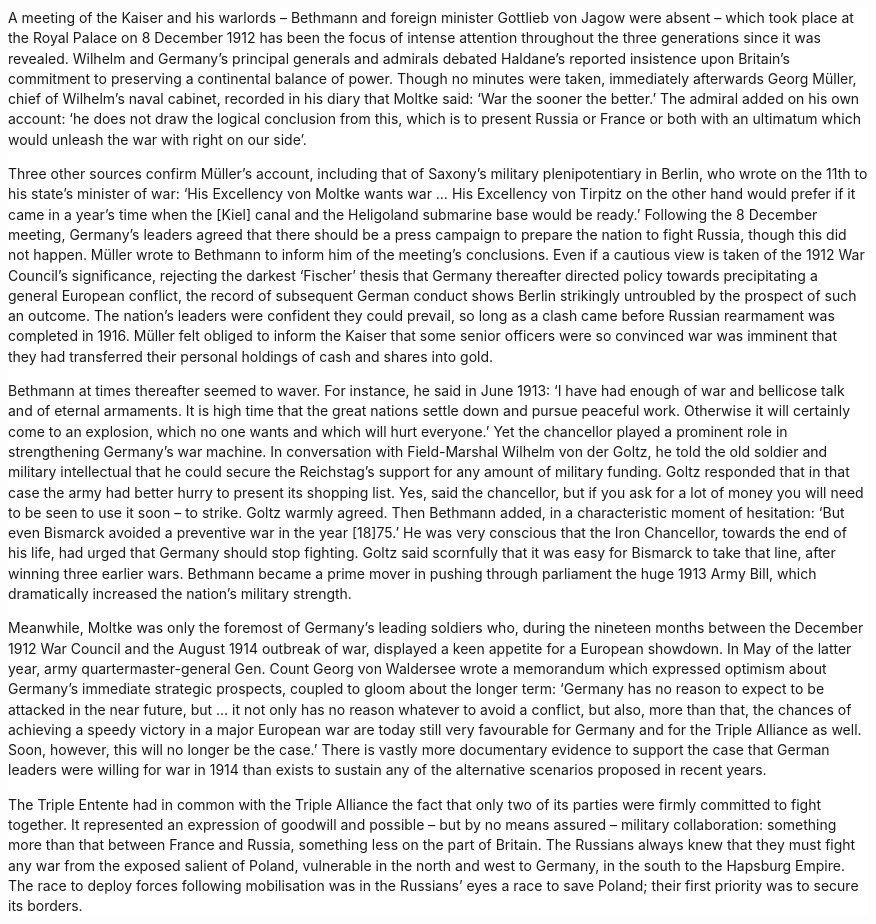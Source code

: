A meeting of the Kaiser and his warlords – Bethmann and foreign minister Gottlieb von Jagow were absent – which took place at the Royal Palace on 8 December 1912 has been the focus of intense attention throughout the three generations since it was revealed. Wilhelm and Germany’s principal generals and admirals debated Haldane’s reported insistence upon Britain’s commitment to preserving a continental balance of power. Though no minutes were taken, immediately afterwards Georg Müller, chief of Wilhelm’s naval cabinet, recorded in his diary that Moltke said: ‘War the sooner the better.’ The admiral added on his own account: ‘he does not draw the logical conclusion from this, which is to present Russia or France or both with an ultimatum which would unleash the war with right on our side’.

Three other sources confirm Müller’s account, including that of Saxony’s military plenipotentiary in Berlin, who wrote on the 11th to his state’s minister of war: ‘His Excellency von Moltke wants war … His Excellency von Tirpitz on the other hand would prefer if it came in a year’s time when the [Kiel] canal and the Heligoland submarine base would be ready.’ Following the 8 December meeting, Germany’s leaders agreed that there should be a press campaign to prepare the nation to fight Russia, though this did not happen. Müller wrote to Bethmann to inform him of the meeting’s conclusions. Even if a cautious view is taken of the 1912 War Council’s significance, rejecting the darkest ‘Fischer’ thesis that Germany thereafter directed policy towards precipitating a general European conflict, the record of subsequent German conduct shows Berlin strikingly untroubled by the prospect of such an outcome. The nation’s leaders were confident they could prevail, so long as a clash came before Russian rearmament was completed in 1916. Müller felt obliged to inform the Kaiser that some senior officers were so convinced war was imminent that they had transferred their personal holdings of cash and shares into gold.

Bethmann at times thereafter seemed to waver. For instance, he said in June 1913: ‘I have had enough of war and bellicose talk and of eternal armaments. It is high time that the great nations settle down and pursue peaceful work. Otherwise it will certainly come to an explosion, which no one wants and which will hurt everyone.’ Yet the chancellor played a prominent role in strengthening Germany’s war machine. In conversation with Field-Marshal Wilhelm von der Goltz, he told the old soldier and military intellectual that he could secure the Reichstag’s support for any amount of military funding. Goltz responded that in that case the army had better hurry to present its shopping list. Yes, said the chancellor, but if you ask for a lot of money you will need to be seen to use it soon – to strike. Goltz warmly agreed. Then Bethmann added, in a characteristic moment of hesitation: ‘But even Bismarck avoided a preventive war in the year [18]75.’ He was very conscious that the Iron Chancellor, towards the end of his life, had urged that Germany should stop fighting. Goltz said scornfully that it was easy for Bismarck to take that line, after winning three earlier wars. Bethmann became a prime mover in pushing through parliament the huge 1913 Army Bill, which dramatically increased the nation’s military strength.

Meanwhile, Moltke was only the foremost of Germany’s leading soldiers who, during the nineteen months between the December 1912 War Council and the August 1914 outbreak of war, displayed a keen appetite for a European showdown. In May of the latter year, army quartermaster-general Gen. Count Georg von Waldersee wrote a memorandum which expressed optimism about Germany’s immediate strategic prospects, coupled to gloom about the longer term: ‘Germany has no reason to expect to be attacked in the near future, but … it not only has no reason whatever to avoid a conflict, but also, more than that, the chances of achieving a speedy victory in a major European war are today still very favourable for Germany and for the Triple Alliance as well. Soon, however, this will no longer be the case.’ There is vastly more documentary evidence to support the case that German leaders were willing for war in 1914 than exists to sustain any of the alternative scenarios proposed in recent years.

The Triple Entente had in common with the Triple Alliance the fact that only two of its parties were firmly committed to fight together. It represented an expression of goodwill and possible – but by no means assured – military collaboration: something more than that between France and Russia, something less on the part of Britain. The Russians always knew that they must fight any war from the exposed salient of Poland, vulnerable in the north and west to Germany, in the south to the Hapsburg Empire. The race to deploy forces following mobilisation was in the Russians’ eyes a race to save Poland; their first priority was to secure its borders.
